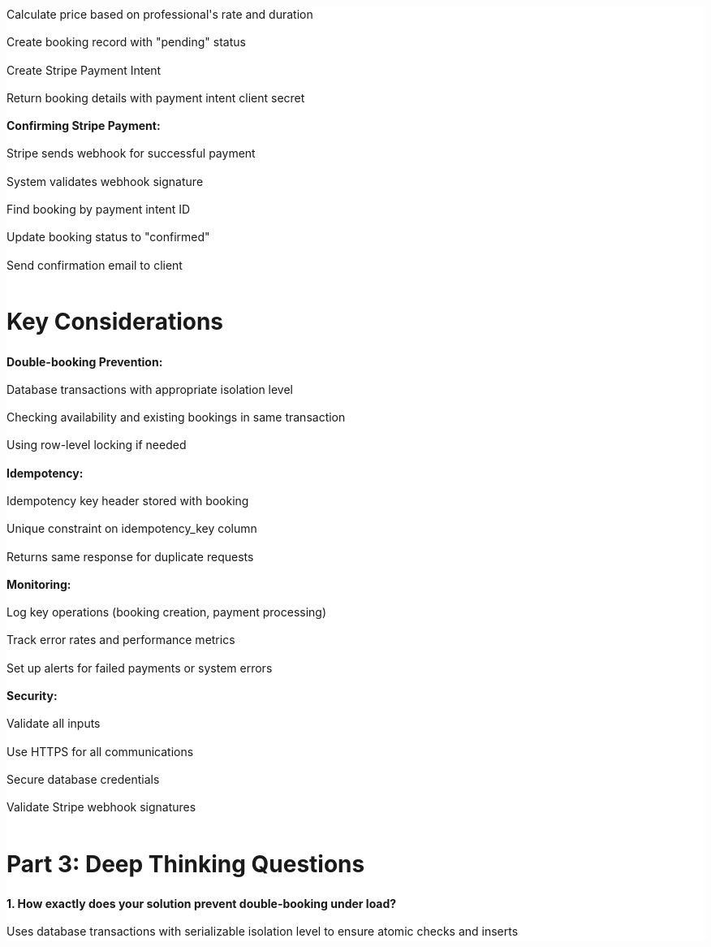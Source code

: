 Calculate price based on professional's rate and duration

Create booking record with "pending" status

Create Stripe Payment Intent

Return booking details with payment intent client secret

**Confirming Stripe Payment:**

Stripe sends webhook for successful payment

System validates webhook signature

Find booking by payment intent ID

Update booking status to "confirmed"

Send confirmation email to client

# **Key Considerations**

**Double-booking Prevention:**

Database transactions with appropriate isolation level

Checking availability and existing bookings in same transaction

Using row-level locking if needed

**Idempotency:**

Idempotency key header stored with booking

Unique constraint on idempotency_key column

Returns same response for duplicate requests

**Monitoring:**

Log key operations (booking creation, payment processing)

Track error rates and performance metrics

Set up alerts for failed payments or system errors

**Security:**

Validate all inputs

Use HTTPS for all communications

Secure database credentials

Validate Stripe webhook signatures

# **Part 3: Deep Thinking Questions**

**1. How exactly does your solution prevent double-booking under load?**

Uses database transactions with serializable isolation level to ensure atomic checks and inserts

